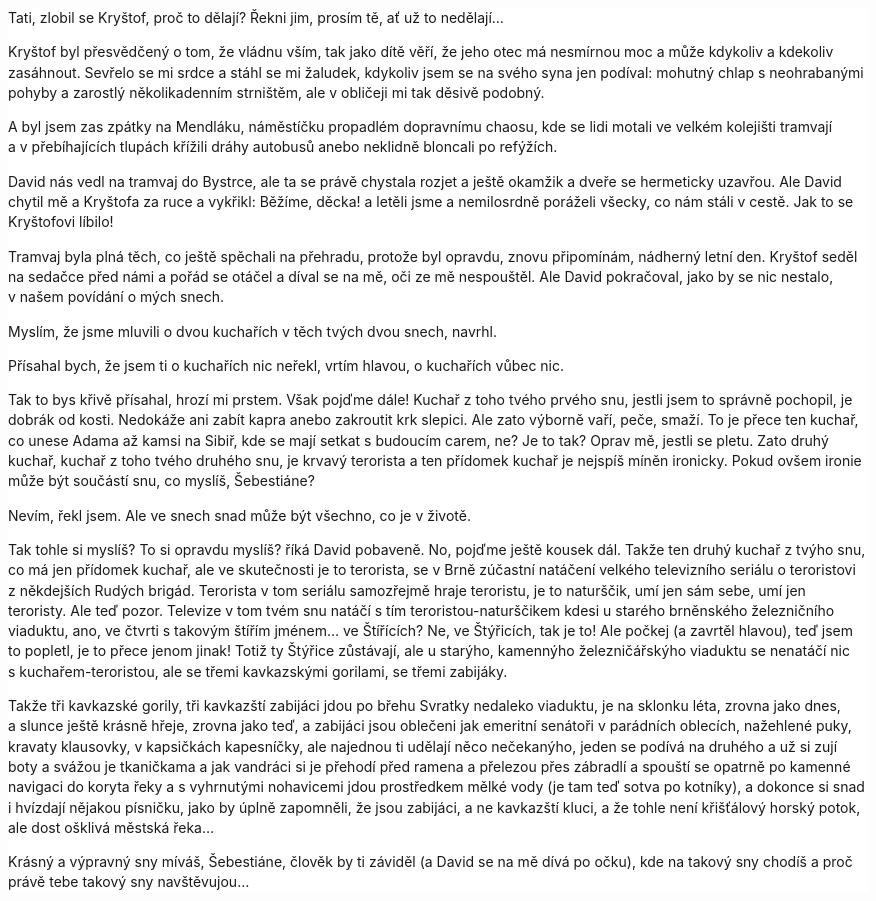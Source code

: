 Tati, zlobil se Kryštof, proč to dělají? Řekni jim, prosím tě, ať už to nedělají…

Kryštof byl přesvědčený o tom, že vládnu vším, tak jako dítě věří, že jeho otec má nesmírnou moc a může kdykoliv a kdekoliv zasáhnout. Sevřelo se mi srdce a stáhl se mi žaludek, kdykoliv jsem se na svého syna jen podíval: mohutný chlap s neohrabanými pohyby a zarostlý několikadenním strništěm, ale v obličeji mi tak děsivě podobný.

</section>

<section>

A byl jsem zas zpátky na Mendláku, náměstíčku propadlém dopravnímu chaosu, kde se lidi motali ve velkém kolejišti tramvají a v přebíhajících tlupách křížili dráhy autobusů anebo neklidně bloncali po refýžích.

David nás vedl na tramvaj do Bystrce, ale ta se právě chystala rozjet a ještě okamžik a dveře se hermeticky uzavřou. Ale David chytil mě a Kryštofa za ruce a vykřikl: Běžíme, děcka! a letěli jsme a nemilosrdně poráželi všecky, co nám stáli v cestě. Jak to se Kryštofovi líbilo!

Tramvaj byla plná těch, co ještě spěchali na přehradu, protože byl opravdu, znovu připomínám, nádherný letní den. Kryštof seděl na sedačce před námi a pořád se otáčel a díval se na mě, oči ze mě nespouštěl. Ale David pokračoval, jako by se nic nestalo, v našem povídání o mých snech.

Myslím, že jsme mluvili o dvou kuchařích v těch tvých dvou snech, navrhl.

Přísahal bych, že jsem ti o kuchařích nic neřekl, vrtím hlavou, o kuchařích vůbec nic.

Tak to bys křivě přísahal, hrozí mi prstem. Však pojďme dále! Kuchař z toho tvého prvého snu, jestli jsem to správně pochopil, je dobrák od kosti. Nedokáže ani zabít kapra anebo zakroutit krk slepici. Ale zato výborně vaří, peče, smaží. To je přece ten kuchař, co unese Adama až kamsi na Sibiř, kde se mají setkat s budoucím carem, ne? Je to tak? Oprav mě, jestli se pletu. Zato druhý kuchař, kuchař z toho tvého druhého snu, je krvavý terorista a ten přídomek kuchař je nejspíš míněn ironicky. Pokud ovšem ironie může být součástí snu, co myslíš, Šebestiáne?

Nevím, řekl jsem. Ale ve snech snad může být všechno, co je v životě.

Tak tohle si myslíš? To si opravdu myslíš? říká David pobaveně. No, pojďme ještě kousek dál. Takže ten druhý kuchař z tvýho snu, co má jen přídomek kuchař, ale ve skutečnosti je to terorista, se v Brně zúčastní natáčení velkého televizního seriálu o teroristovi z někdejších Rudých brigád. Terorista v tom seriálu samozřejmě hraje teroristu, je to naturščik, umí jen sám sebe, umí jen teroristy. Ale teď pozor. Televize v tom tvém snu natáčí s tím teroristou-natur­ščikem kdesi u starého brněnského železničního viaduktu, ano, ve čtvrti s takovým štířím jménem… ve Štířících? Ne, ve Štýřicích, tak je to! Ale počkej (a zavrtěl hlavou), teď jsem to popletl, je to přece jenom jinak! Totiž ty Štýřice zůstávají, ale u starýho, kamennýho železničářskýho viaduktu se nenatáčí nic s kuchařem-teroristou, ale se třemi kavkazskými gorilami, se třemi zabijáky.

Takže tři kavkazské gorily, tři kavkazští zabijáci jdou po břehu Svratky nedaleko viaduktu, je na sklonku léta, zrovna jako dnes, a slunce ještě krásně hřeje, zrovna jako teď, a zabijáci jsou oblečeni jak emeritní senátoři v parádních oblecích, nažehlené puky, kravaty klausovky, v kapsičkách kapesníčky, ale najednou ti udělají něco nečekanýho, jeden se podívá na druhého a už si zují boty a svážou je tkaničkama a jak vandráci si je přehodí před ramena a přelezou přes zábradlí a spouští se opatrně po kamenné navigaci do koryta řeky a s vyhrnutými nohavicemi jdou prostředkem mělké vody (je tam teď sotva po kotníky), a dokonce si snad i hvízdají nějakou písničku, jako by úplně zapomněli, že jsou zabijáci, a ne kavkazští kluci, a že tohle není křišťálový horský potok, ale dost ošklivá městská řeka…

Krásný a výpravný sny míváš, Šebestiáne, člověk by ti záviděl (a Da­vid se na mě dívá po očku), kde na takový sny chodíš a proč právě tebe takový sny navštěvujou…
